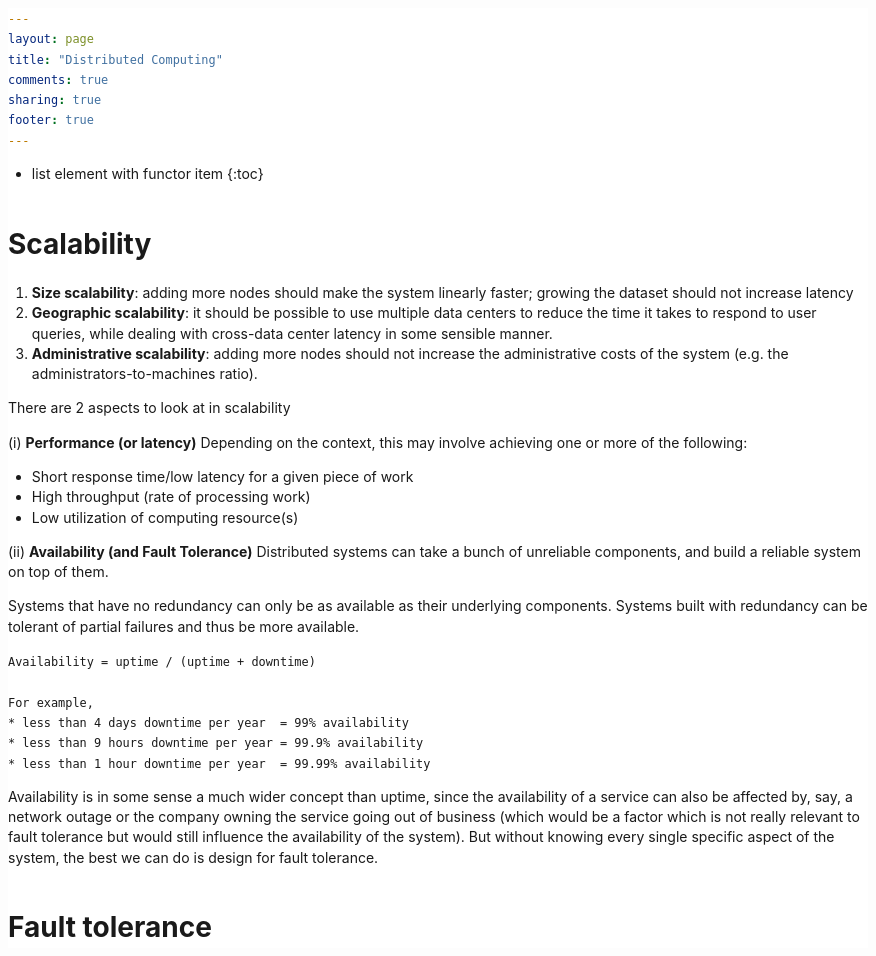 ```yaml
---
layout: page
title: "Distributed Computing"
comments: true
sharing: true
footer: true
---
```


* list element with functor item
{:toc}

# Scalability

1. **Size scalability**: adding more nodes should make the system linearly faster; growing the dataset should not increase latency
2. **Geographic scalability**: it should be possible to use multiple data centers to reduce the time it takes to respond to user queries, while dealing with cross-data center latency in some sensible manner.
3. **Administrative scalability**: adding more nodes should not increase the administrative costs of the system (e.g. the administrators-to-machines ratio).

There are 2 aspects to look at in scalability

(i) **Performance (or latency)**
Depending on the context, this may involve achieving one or more of the following:

* Short response time/low latency for a given piece of work
* High throughput (rate of processing work)
* Low utilization of computing resource(s)

(ii) **Availability (and Fault Tolerance)**
Distributed systems can take a bunch of unreliable components, and build a reliable system on top of them.

Systems that have no redundancy can only be as available as their underlying components. Systems built with redundancy can be tolerant of partial failures and thus be more available.

    Availability = uptime / (uptime + downtime)

    For example, 
    * less than 4 days downtime per year  = 99% availability
    * less than 9 hours downtime per year = 99.9% availability
    * less than 1 hour downtime per year  = 99.99% availability

Availability is in some sense a much wider concept than uptime, since the availability of a service can also be affected by, say, a network outage or the company owning the service going out of business (which would be a factor which is not really relevant to fault tolerance but would still influence the availability of the system). But without knowing every single specific aspect of the system, the best we can do is design for fault tolerance.

# Fault tolerance
